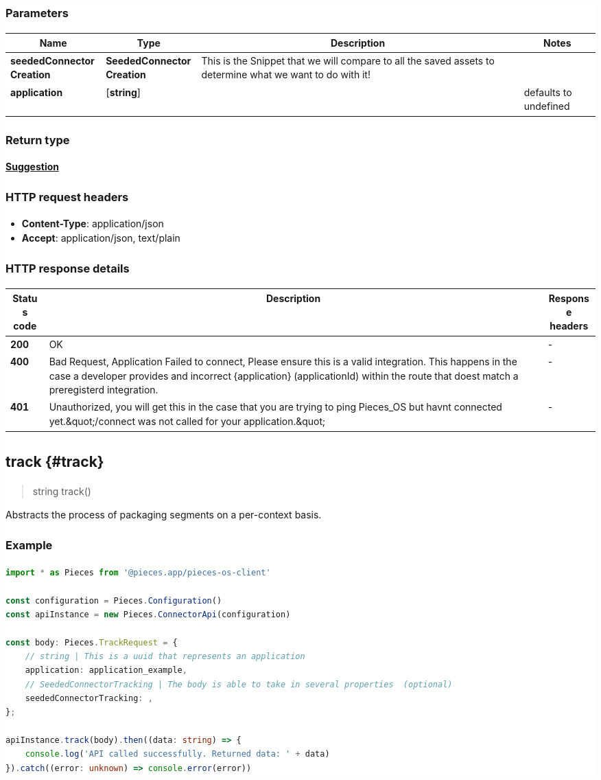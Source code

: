 ### Parameters

Name | Type | Description  | Notes
------------- | ------------- | ------------- | -------------
 **seededConnectorCreation** | **SeededConnectorCreation**| This is the Snippet that we will compare to all the saved assets to determine what we want to do with it! |
 **application** | [**string**] |  | defaults to undefined


### Return type

[**Suggestion**](../models/Suggestion)

### HTTP request headers

- **Content-Type**: application/json
- **Accept**: application/json, text/plain


### HTTP response details
| Status code | Description | Response headers
|-------------|-------------|------------------
**200** | OK |  -  |
**400** | Bad Request, Application Failed to connect, Please ensure this is a valid integration. This happens in the case a developer provides and incorrect \{application\} (applicationId) within the route that doest match a preregisterd integration. |  -  |
**401** | Unauthorized, you will get this in the case that you are trying to ping Pieces_OS but havnt connected yet.\&quot;/connect was not called for your application.\&quot; |  -  |

## **track** {#track}
> string track()

Abstracts the process of packaging segments on a per-context basis.

### Example

```typescript
import * as Pieces from '@pieces.app/pieces-os-client'

const configuration = Pieces.Configuration()
const apiInstance = new Pieces.ConnectorApi(configuration)

const body: Pieces.TrackRequest = {
    // string | This is a uuid that represents an application
    application: application_example,
    // SeededConnectorTracking | The body is able to take in several properties  (optional)
    seededConnectorTracking: ,
};

apiInstance.track(body).then((data: string) => {
    console.log('API called successfully. Returned data: ' + data)
}).catch((error: unknown) => console.error(error))
```
